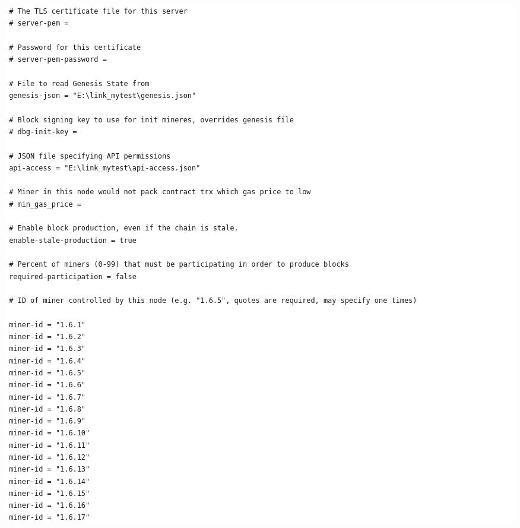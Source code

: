     # The TLS certificate file for this server    
     # server-pem = 
     
     # Password for this certificate    
     # server-pem-password = 
     
     # File to read Genesis State from    
     genesis-json = "E:\link_mytest\genesis.json"
     
     # Block signing key to use for init mineres, overrides genesis file    
     # dbg-init-key = 
     
     # JSON file specifying API permissions    
     api-access = "E:\link_mytest\api-access.json"
     
     # Miner in this node would not pack contract trx which gas price to low    
     # min_gas_price = 
     
     # Enable block production, even if the chain is stale.    
     enable-stale-production = true
     
     # Percent of miners (0-99) that must be participating in order to produce blocks    
     required-participation = false
     
     # ID of miner controlled by this node (e.g. "1.6.5", quotes are required, may specify one times)
     
     miner-id = "1.6.1"
     miner-id = "1.6.2"
     miner-id = "1.6.3"
     miner-id = "1.6.4"
     miner-id = "1.6.5"
     miner-id = "1.6.6"
     miner-id = "1.6.7"
     miner-id = "1.6.8"
     miner-id = "1.6.9"
     miner-id = "1.6.10"
     miner-id = "1.6.11"
     miner-id = "1.6.12"
     miner-id = "1.6.13"
     miner-id = "1.6.14"
     miner-id = "1.6.15"
     miner-id = "1.6.16"
     miner-id = "1.6.17"